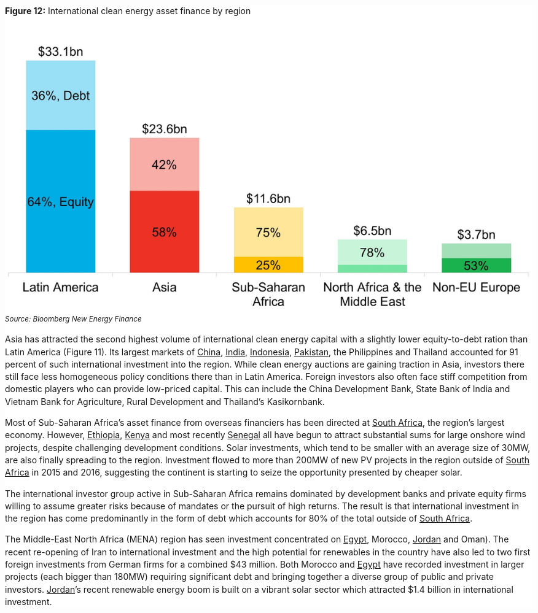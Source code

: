 **Figure 12:** International clean energy asset finance by region
![Figure 12](/assets/images/content/insights/investment/CS2017_INV_Fig12.JPG)
<small>_Source: Bloomberg New Energy Finance_</small>

Asia has attracted the second highest volume of international clean energy capital with a slightly lower equity-to-debt ration than Latin America (Figure 11). Its largest markets of [China](/en/country/china), [India](/en/country/india), [Indonesia](/en/country/indonesia), [Pakistan](/en/country/pakistan), the Philippines and Thailand accounted for 91 percent of such international investment into the region. While clean energy auctions are gaining traction in Asia, investors there still face less homogeneous policy conditions there than in Latin America. Foreign investors also often face stiff competition from domestic players who can provide low-priced capital.  This can include the China Development Bank, State Bank of India and Vietnam Bank for Agriculture, Rural Development and Thailand’s Kasikornbank.

Most of Sub-Saharan Africa’s asset finance from overseas financiers has been directed at [South Africa](/en/country/south-africa), the region’s largest economy. However, [Ethiopia](/en/country/ethiopia), [Kenya](/en/country/kenya) and most recently [Senegal](/en/country/senegal) all have begun to attract substantial sums for large onshore wind projects, despite challenging development conditions. Solar investments, which tend to be smaller with an average size of 30MW, are also finally spreading to the region. Investment flowed to more than 200MW of new PV projects in the region outside of [South Africa](/en/country/south-africa) in 2015 and 2016, suggesting the continent is starting to seize the opportunity presented by cheaper solar. 

The international investor group active in Sub-Saharan Africa remains dominated by development banks and private equity firms willing to assume greater risks because of mandates or the pursuit of high returns. The result is that international investment in the region has come predominantly in the form of debt which accounts for 80% of the total outside of [South Africa](/en/country/south-africa). 

The Middle-East North Africa (MENA) region has seen investment concentrated on [Egypt](/en/country/egypt), Morocco, [Jordan](/en/country/jordan) and Oman). The recent re-opening of Iran to international investment and the high potential for renewables in the country have also led to two first foreign investments from German firms for a combined $43 million. Both Morocco and [Egypt](/en/country/egypt) have recorded investment in larger projects (each bigger than 180MW) requiring significant debt and bringing together a diverse group of public and private investors. [Jordan](/en/country/jordan)’s recent renewable energy boom is built on a vibrant solar sector which attracted $1.4 billion in international investment.    
